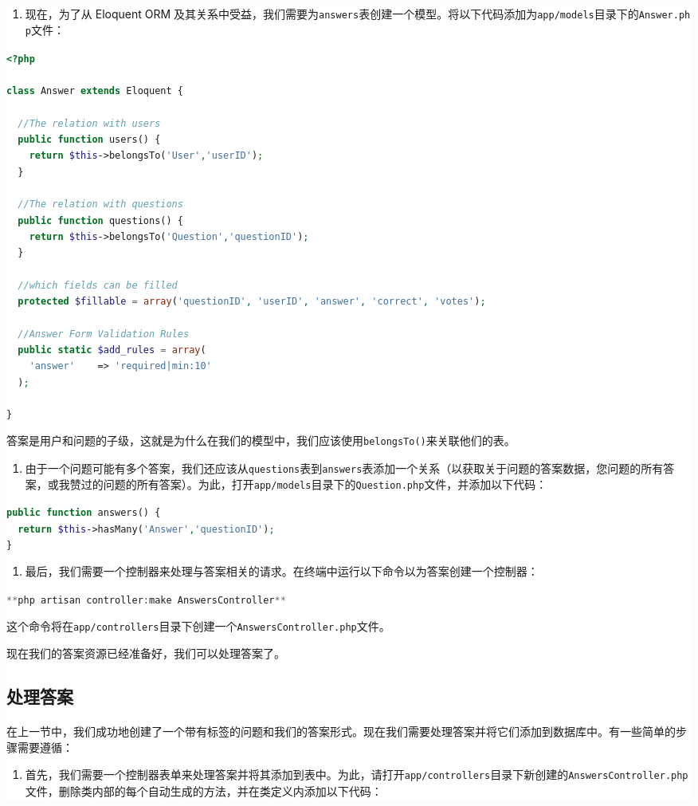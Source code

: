 1.  现在，为了从 Eloquent ORM 及其关系中受益，我们需要为`answers`表创建一个模型。将以下代码添加为`app/models`目录下的`Answer.php`文件：

```php
<?php

class Answer extends Eloquent {

  //The relation with users
  public function users() {
    return $this->belongsTo('User','userID');
  }

  //The relation with questions
  public function questions() {
    return $this->belongsTo('Question','questionID');
  }

  //which fields can be filled
  protected $fillable = array('questionID', 'userID', 'answer', 'correct', 'votes');

  //Answer Form Validation Rules
  public static $add_rules = array(
    'answer'	=> 'required|min:10'
  );

}
```

答案是用户和问题的子级，这就是为什么在我们的模型中，我们应该使用`belongsTo()`来关联他们的表。

1.  由于一个问题可能有多个答案，我们还应该从`questions`表到`answers`表添加一个关系（以获取关于问题的答案数据，您问题的所有答案，或我赞过的问题的所有答案）。为此，打开`app/models`目录下的`Question.php`文件，并添加以下代码：

```php
public function answers() {
  return $this->hasMany('Answer','questionID');
}
```

1.  最后，我们需要一个控制器来处理与答案相关的请求。在终端中运行以下命令以为答案创建一个控制器：

```php
**php artisan controller:make AnswersController**

```

这个命令将在`app/controllers`目录下创建一个`AnswersController.php`文件。

现在我们的答案资源已经准备好，我们可以处理答案了。

## 处理答案

在上一节中，我们成功地创建了一个带有标签的问题和我们的答案形式。现在我们需要处理答案并将它们添加到数据库中。有一些简单的步骤需要遵循：

1.  首先，我们需要一个控制器表单来处理答案并将其添加到表中。为此，请打开`app/controllers`目录下新创建的`AnswersController.php`文件，删除类内部的每个自动生成的方法，并在类定义内添加以下代码：
